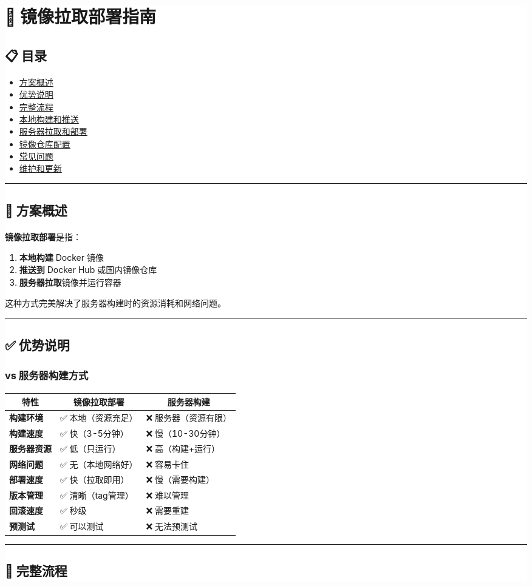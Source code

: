 # 🐳 镜像拉取部署指南

## 📋 目录

- [方案概述](#方案概述)
- [优势说明](#优势说明)
- [完整流程](#完整流程)
- [本地构建和推送](#本地构建和推送)
- [服务器拉取和部署](#服务器拉取和部署)
- [镜像仓库配置](#镜像仓库配置)
- [常见问题](#常见问题)
- [维护和更新](#维护和更新)

---

## 🎯 方案概述

**镜像拉取部署**是指：
1. **本地构建** Docker 镜像
2. **推送到** Docker Hub 或国内镜像仓库
3. **服务器拉取**镜像并运行容器

这种方式完美解决了服务器构建时的资源消耗和网络问题。

---

## ✅ 优势说明

### vs 服务器构建方式

| 特性 | 镜像拉取部署 | 服务器构建 |
|------|------------|-----------|
| **构建环境** | ✅ 本地（资源充足） | ❌ 服务器（资源有限） |
| **构建速度** | ✅ 快（3-5分钟） | ❌ 慢（10-30分钟） |
| **服务器资源** | ✅ 低（只运行） | ❌ 高（构建+运行） |
| **网络问题** | ✅ 无（本地网络好） | ❌ 容易卡住 |
| **部署速度** | ✅ 快（拉取即用） | ❌ 慢（需要构建） |
| **版本管理** | ✅ 清晰（tag管理） | ❌ 难以管理 |
| **回滚速度** | ✅ 秒级 | ❌ 需要重建 |
| **预测试** | ✅ 可以测试 | ❌ 无法预测试 |

---

## 🔄 完整流程
